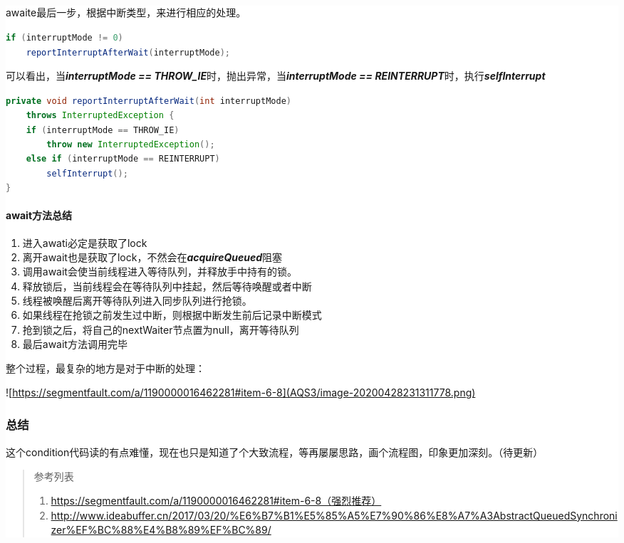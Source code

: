 awaite最后一步，根据中断类型，来进行相应的处理。

```java
if (interruptMode != 0)
    reportInterruptAfterWait(interruptMode);
```

可以看出，当***interruptMode == THROW_IE***时，抛出异常，当***interruptMode == REINTERRUPT***时，执行***selfInterrupt***

```java
private void reportInterruptAfterWait(int interruptMode)
    throws InterruptedException {
    if (interruptMode == THROW_IE)
        throw new InterruptedException();
    else if (interruptMode == REINTERRUPT)
        selfInterrupt();
}
```

#### await方法总结

1. 进入awati必定是获取了lock
2. 离开await也是获取了lock，不然会在***acquireQueued***阻塞
3. 调用await会使当前线程进入等待队列，并释放手中持有的锁。
4. 释放锁后，当前线程会在等待队列中挂起，然后等待唤醒或者中断
5. 线程被唤醒后离开等待队列进入同步队列进行抢锁。
6. 如果线程在抢锁之前发生过中断，则根据中断发生前后记录中断模式
7. 抢到锁之后，将自己的nextWaiter节点置为null，离开等待队列
8. 最后await方法调用完毕

整个过程，最复杂的地方是对于中断的处理：

![https://segmentfault.com/a/1190000016462281#item-6-8](AQS3/image-20200428231311778.png)

### 总结

这个condition代码读的有点难懂，现在也只是知道了个大致流程，等再屡屡思路，画个流程图，印象更加深刻。（待更新）



> 参考列表
>
> 1. https://segmentfault.com/a/1190000016462281#item-6-8（强烈推荐）
> 2. http://www.ideabuffer.cn/2017/03/20/%E6%B7%B1%E5%85%A5%E7%90%86%E8%A7%A3AbstractQueuedSynchronizer%EF%BC%88%E4%B8%89%EF%BC%89/